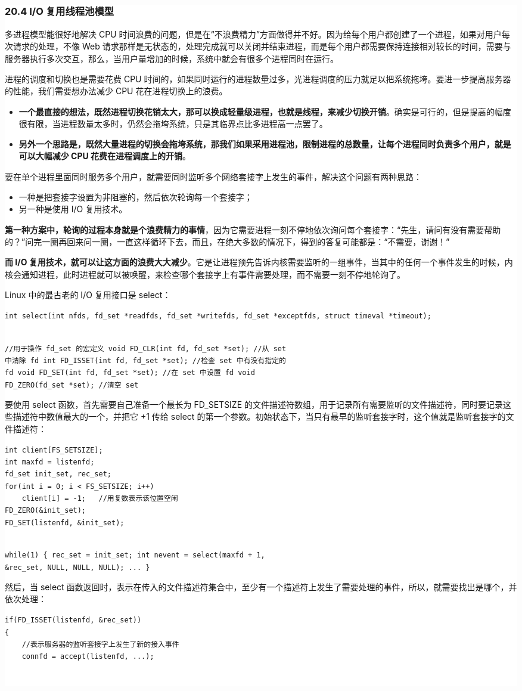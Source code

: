 <h3 id="204io">20.4 I/O 复用线程池模型</h3>
<p>多进程模型能很好地解决 CPU 时间浪费的问题，但是在“不浪费精力”方面做得并不好。因为给每个用户都创建了一个进程，如果对用户每次请求的处理，不像 Web 请求那样是无状态的，处理完成就可以关闭并结束进程，而是每个用户都需要保持连接相对较长的时间，需要与服务器执行多次交互，那么，当用户量增加的时候，系统中就会有很多个进程同时在运行。</p>
<p>进程的调度和切换也是需要花费 CPU 时间的，如果同时运行的进程数量过多，光进程调度的压力就足以把系统拖垮。要进一步提高服务器的性能，我们需要想办法减少 CPU 花在进程切换上的浪费。</p>
<ul>
<li><p><strong>一个最直接的想法，既然进程切换花销太大，那可以换成轻量级进程，也就是线程，来减少切换开销</strong>。确实是可行的，但是提高的幅度很有限，当进程数量太多时，仍然会拖垮系统，只是其临界点比多进程高一点罢了。</p></li>
<li><p><strong>另外一个思路是，既然大量进程的切换会拖垮系统，那我们如果采用进程池，限制进程的总数量，让每个进程同时负责多个用户，就是可以大幅减少 CPU 花费在进程调度上的开销</strong>。</p></li>
</ul>
<p>要在单个进程里面同时服务多个用户，就需要同时监听多个网络套接字上发生的事件，解决这个问题有两种思路：</p>
<ul>
<li>一种是把套接字设置为非阻塞的，然后依次轮询每一个套接字；</li>
<li>另一种是使用 I/O 复用技术。</li>
</ul>
<p><strong>第一种方案中，轮询的过程本身就是个浪费精力的事情</strong>，因为它需要进程一刻不停地依次询问每个套接字：“先生，请问有没有需要帮助的？”问完一圈再回来问一圈，一直这样循环下去，而且，在绝大多数的情况下，得到的答复可能都是：“不需要，谢谢！”</p>
<p><strong>而 I/O 复用技术，就可以让这方面的浪费大大减少</strong>。它是让进程预先告诉内核需要监听的一组事件，当其中的任何一个事件发生的时候，内核会通知进程，此时进程就可以被唤醒，来检查哪个套接字上有事件需要处理，而不需要一刻不停地轮询了。</p>
<p>Linux 中的最古老的 I/O 复用接口是 select：</p>
<pre><code>int select(int nfds, fd_set *readfds, fd_set *writefds, fd_set *exceptfds, struct timeval *timeout);

//用于操作 fd_set 的宏定义
void FD_CLR(int fd, fd_set *set);         //从 set 中清除 fd
int  FD_ISSET(int fd, fd_set *set);       //检查 set 中有没有指定的 fd
void FD_SET(int fd, fd_set *set);         //在 set 中设置 fd
void FD_ZERO(fd_set *set);                //清空 set
</code></pre>
<p>要使用 select 函数，首先需要自己准备一个最长为 FD_SETSIZE 的文件描述符数组，用于记录所有需要监听的文件描述符，同时要记录这些描述符中数值最大的一个，并把它 +1 传给 select 的第一个参数。初始状态下，当只有最早的监听套接字时，这个值就是监听套接字的文件描述符：</p>
<pre><code>int client[FS_SETSIZE];
int maxfd = listenfd;
fd_set init_set, rec_set;
for(int i = 0; i &lt; FS_SETSIZE; i++)
    client[i] = -1;   //用复数表示该位置空闲
FD_ZERO(&amp;init_set);
FD_SET(listenfd, &amp;init_set);

while(1)
{
    rec_set = init_set;
    int nevent = select(maxfd + 1, &amp;rec_set, NULL, NULL, NULL);
    ...
}
</code></pre>
<p>然后，当 select 函数返回时，表示在传入的文件描述符集合中，至少有一个描述符上发生了需要处理的事件，所以，就需要找出是哪个，并依次处理：</p>
<pre><code>if(FD_ISSET(listenfd, &amp;rec_set))
{
    //表示服务器的监听套接字上发生了新的接入事件
    connfd = accept(listenfd, ...);
